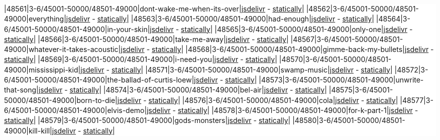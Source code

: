 |48561|3-6/45001-50000/48501-49000|dont-wake-me-when-its-over|[jsdelivr](https://cdn.jsdelivr.net/gh/dbchord/webp-old-c-1280x720_3-6/45001-50000/48501-49000/dont-wake-me-when-its-over.webp) - [statically](https://cdn.statically.io/gh/dbchord/webp-old-c-1280x720_3-6/img/45001-50000/48501-49000/dont-wake-me-when-its-over.webp)|
|48562|3-6/45001-50000/48501-49000|everything|[jsdelivr](https://cdn.jsdelivr.net/gh/dbchord/webp-old-c-1280x720_3-6/45001-50000/48501-49000/everything.webp) - [statically](https://cdn.statically.io/gh/dbchord/webp-old-c-1280x720_3-6/img/45001-50000/48501-49000/everything.webp)|
|48563|3-6/45001-50000/48501-49000|had-enough|[jsdelivr](https://cdn.jsdelivr.net/gh/dbchord/webp-old-c-1280x720_3-6/45001-50000/48501-49000/had-enough.webp) - [statically](https://cdn.statically.io/gh/dbchord/webp-old-c-1280x720_3-6/img/45001-50000/48501-49000/had-enough.webp)|
|48564|3-6/45001-50000/48501-49000|in-your-skin|[jsdelivr](https://cdn.jsdelivr.net/gh/dbchord/webp-old-c-1280x720_3-6/45001-50000/48501-49000/in-your-skin.webp) - [statically](https://cdn.statically.io/gh/dbchord/webp-old-c-1280x720_3-6/img/45001-50000/48501-49000/in-your-skin.webp)|
|48565|3-6/45001-50000/48501-49000|only-one|[jsdelivr](https://cdn.jsdelivr.net/gh/dbchord/webp-old-c-1280x720_3-6/45001-50000/48501-49000/only-one.webp) - [statically](https://cdn.statically.io/gh/dbchord/webp-old-c-1280x720_3-6/img/45001-50000/48501-49000/only-one.webp)|
|48566|3-6/45001-50000/48501-49000|take-me-away|[jsdelivr](https://cdn.jsdelivr.net/gh/dbchord/webp-old-c-1280x720_3-6/45001-50000/48501-49000/take-me-away.webp) - [statically](https://cdn.statically.io/gh/dbchord/webp-old-c-1280x720_3-6/img/45001-50000/48501-49000/take-me-away.webp)|
|48567|3-6/45001-50000/48501-49000|whatever-it-takes-acoustic|[jsdelivr](https://cdn.jsdelivr.net/gh/dbchord/webp-old-c-1280x720_3-6/45001-50000/48501-49000/whatever-it-takes-acoustic.webp) - [statically](https://cdn.statically.io/gh/dbchord/webp-old-c-1280x720_3-6/img/45001-50000/48501-49000/whatever-it-takes-acoustic.webp)|
|48568|3-6/45001-50000/48501-49000|gimme-back-my-bullets|[jsdelivr](https://cdn.jsdelivr.net/gh/dbchord/webp-old-c-1280x720_3-6/45001-50000/48501-49000/gimme-back-my-bullets.webp) - [statically](https://cdn.statically.io/gh/dbchord/webp-old-c-1280x720_3-6/img/45001-50000/48501-49000/gimme-back-my-bullets.webp)|
|48569|3-6/45001-50000/48501-49000|i-need-you|[jsdelivr](https://cdn.jsdelivr.net/gh/dbchord/webp-old-c-1280x720_3-6/45001-50000/48501-49000/i-need-you.webp) - [statically](https://cdn.statically.io/gh/dbchord/webp-old-c-1280x720_3-6/img/45001-50000/48501-49000/i-need-you.webp)|
|48570|3-6/45001-50000/48501-49000|mississippi-kid|[jsdelivr](https://cdn.jsdelivr.net/gh/dbchord/webp-old-c-1280x720_3-6/45001-50000/48501-49000/mississippi-kid.webp) - [statically](https://cdn.statically.io/gh/dbchord/webp-old-c-1280x720_3-6/img/45001-50000/48501-49000/mississippi-kid.webp)|
|48571|3-6/45001-50000/48501-49000|swamp-music|[jsdelivr](https://cdn.jsdelivr.net/gh/dbchord/webp-old-c-1280x720_3-6/45001-50000/48501-49000/swamp-music.webp) - [statically](https://cdn.statically.io/gh/dbchord/webp-old-c-1280x720_3-6/img/45001-50000/48501-49000/swamp-music.webp)|
|48572|3-6/45001-50000/48501-49000|the-ballad-of-curtis-loew|[jsdelivr](https://cdn.jsdelivr.net/gh/dbchord/webp-old-c-1280x720_3-6/45001-50000/48501-49000/the-ballad-of-curtis-loew.webp) - [statically](https://cdn.statically.io/gh/dbchord/webp-old-c-1280x720_3-6/img/45001-50000/48501-49000/the-ballad-of-curtis-loew.webp)|
|48573|3-6/45001-50000/48501-49000|unwrite-that-song|[jsdelivr](https://cdn.jsdelivr.net/gh/dbchord/webp-old-c-1280x720_3-6/45001-50000/48501-49000/unwrite-that-song.webp) - [statically](https://cdn.statically.io/gh/dbchord/webp-old-c-1280x720_3-6/img/45001-50000/48501-49000/unwrite-that-song.webp)|
|48574|3-6/45001-50000/48501-49000|bel-air|[jsdelivr](https://cdn.jsdelivr.net/gh/dbchord/webp-old-c-1280x720_3-6/45001-50000/48501-49000/bel-air.webp) - [statically](https://cdn.statically.io/gh/dbchord/webp-old-c-1280x720_3-6/img/45001-50000/48501-49000/bel-air.webp)|
|48575|3-6/45001-50000/48501-49000|born-to-die|[jsdelivr](https://cdn.jsdelivr.net/gh/dbchord/webp-old-c-1280x720_3-6/45001-50000/48501-49000/born-to-die.webp) - [statically](https://cdn.statically.io/gh/dbchord/webp-old-c-1280x720_3-6/img/45001-50000/48501-49000/born-to-die.webp)|
|48576|3-6/45001-50000/48501-49000|cola|[jsdelivr](https://cdn.jsdelivr.net/gh/dbchord/webp-old-c-1280x720_3-6/45001-50000/48501-49000/cola.webp) - [statically](https://cdn.statically.io/gh/dbchord/webp-old-c-1280x720_3-6/img/45001-50000/48501-49000/cola.webp)|
|48577|3-6/45001-50000/48501-49000|elvis-demo|[jsdelivr](https://cdn.jsdelivr.net/gh/dbchord/webp-old-c-1280x720_3-6/45001-50000/48501-49000/elvis-demo.webp) - [statically](https://cdn.statically.io/gh/dbchord/webp-old-c-1280x720_3-6/img/45001-50000/48501-49000/elvis-demo.webp)|
|48578|3-6/45001-50000/48501-49000|for-k-part-1|[jsdelivr](https://cdn.jsdelivr.net/gh/dbchord/webp-old-c-1280x720_3-6/45001-50000/48501-49000/for-k-part-1.webp) - [statically](https://cdn.statically.io/gh/dbchord/webp-old-c-1280x720_3-6/img/45001-50000/48501-49000/for-k-part-1.webp)|
|48579|3-6/45001-50000/48501-49000|gods-monsters|[jsdelivr](https://cdn.jsdelivr.net/gh/dbchord/webp-old-c-1280x720_3-6/45001-50000/48501-49000/gods-monsters.webp) - [statically](https://cdn.statically.io/gh/dbchord/webp-old-c-1280x720_3-6/img/45001-50000/48501-49000/gods-monsters.webp)|
|48580|3-6/45001-50000/48501-49000|kill-kill|[jsdelivr](https://cdn.jsdelivr.net/gh/dbchord/webp-old-c-1280x720_3-6/45001-50000/48501-49000/kill-kill.webp) - [statically](https://cdn.statically.io/gh/dbchord/webp-old-c-1280x720_3-6/img/45001-50000/48501-49000/kill-kill.webp)|